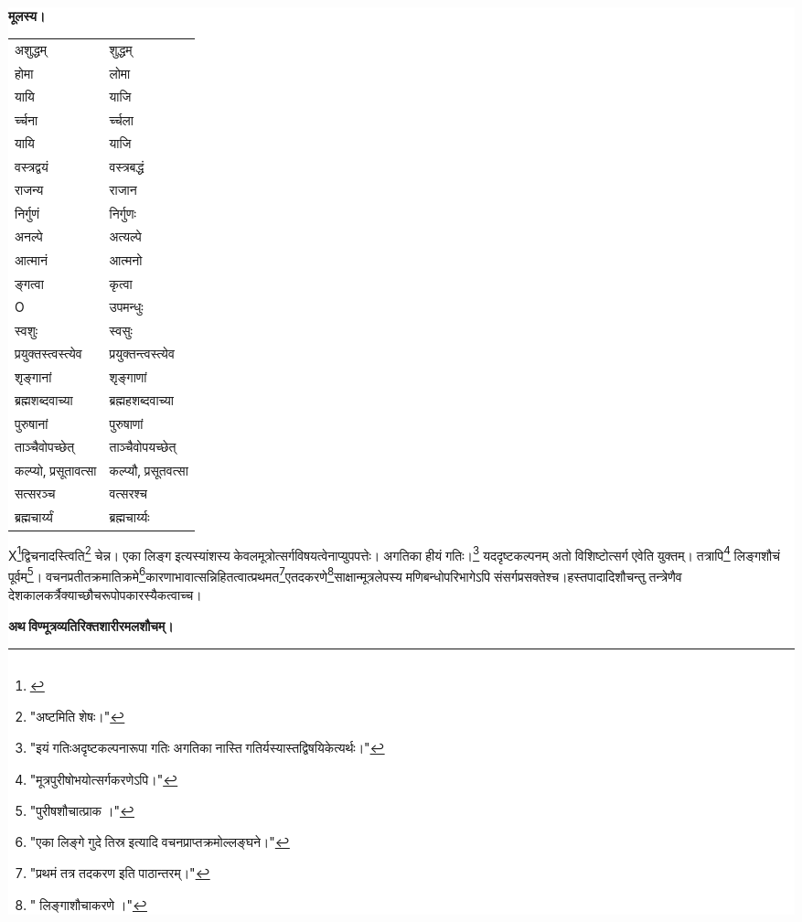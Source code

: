 **मूलस्य।**

|                       |                      |
|-----------------------|----------------------|
| अशुद्धम्              | शुद्धम्              |
| होमा                  | लोमा                 |
| यायि                  | याजि                 |
| र्च्चना               | र्च्चला              |
| यायि                  | याजि                 |
| वस्त्रद्वयं           | वस्त्रबद्धं          |
| राजन्य                | राजान                |
| निर्गुणं              | निर्गुणः             |
| अनल्पे                | अत्यल्पे             |
| आत्मानं               | आत्मनो               |
| ङ्गत्वा               | कृत्वा               |
| O                     | उपमन्धुः             |
| स्वशुः                | स्वसुः               |
| प्रयुक्तस्त्वस्त्येव  | प्रयुक्तन्त्वस्त्येव |
| शृङ्गानां             | शृङ्गाणां            |
| ब्रह्मशब्दवाच्या      | ब्रह्महशब्दवाच्या    |
| पुरुषानां             | पुरुषाणां            |
| ताञ्चैवोपच्छेत्       | ताञ्चैवोपयच्छेत्     |
| कल्प्यो, प्रसूतावत्सा | कल्प्यौ, प्रसूतवत्सा |
| सत्सरञ्च              | वत्सरश्च             |
| ब्रह्मचार्य्यं        | ब्रह्मचार्य्यः       |

X[^953]द्विचनादस्त्विति[^1] चेन्न। एका लिङ्ग इत्यस्यांशस्य केवलमूत्रोत्सर्गविषयत्वेनाप्युपपत्तेः। अगतिका हीयं गतिः।[^2] यददृष्टकल्पनम् अतो विशिष्टोत्सर्ग एवेति युक्तम्। तत्रापि[^3] लिङ्गशौचं पूर्वम्[^4]। वचनप्रतीतक्रमातिक्रमे[^5]कारणाभावात्सन्निहितत्वात्प्रथमत[^6]एतदकरणे[^7]साक्षान्मूत्रलेपस्य मणिबन्धोपरिभागेऽपि संसर्गप्रसक्तेश्च।हस्तपादादिशौचन्तु तन्त्रेणैव देशकालकर्त्रैक्याच्छौचरूपोपकारस्यैकत्वाच्च।

[^1]: "अष्टमिति शेषः।"

[^2]: "इयं गतिःअदृष्टकल्पनारूपा गतिः अगतिका नास्ति गतिर्यस्यास्तद्विषयिकेत्यर्थः।"

[^3]: "मूत्रपुरीषोभयोत्सर्गकरणेऽपि।"

[^4]: "पुरीषशौचात्प्राक ।"

[^5]: "एका लिङ्गे गुदे तिस्र इत्यादि वचनप्राप्तक्रमोल्लङ्घने।"

[^6]: "प्रथमं तत्र तदकरण इति पाठान्तरम्।"

[^7]: " लिङ्गाशौचाकरणे ।"

[^953]: #

**अथ विण्मूत्रव्यतिरिक्तशारीरमलशौचम्।**


[^8]: "* तोयेन तत्तादृशमिति पाठस्य बहुषु पुस्तकेषु दर्शनाद्रक्षितं परन्तु सार्थक्यं नास्तीति।"
[^9]: " कृषिव्यापारय।"
[^10]: "हस्तिनां विस्तरम्।"
[^11]: " यमपाशसमूहः।"
[^12]: " काश्यादितोर्थचयेषु दर्शनार्थमागतानां लोकानां करविमुक्तिःकरविमोचनं रस्याग्रहणमिति यावत्।"